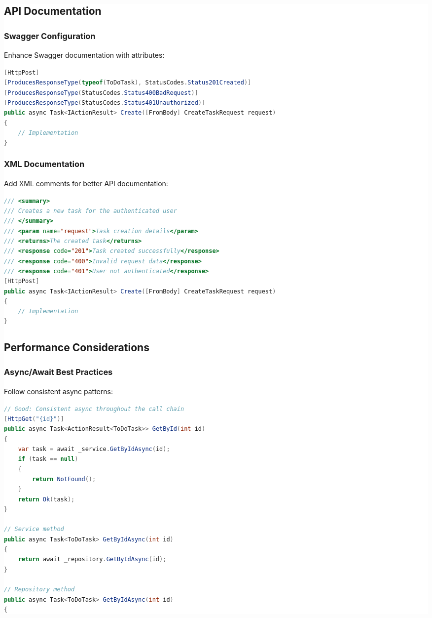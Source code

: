 ## API Documentation

### Swagger Configuration

Enhance Swagger documentation with attributes:

```csharp
[HttpPost]
[ProducesResponseType(typeof(ToDoTask), StatusCodes.Status201Created)]
[ProducesResponseType(StatusCodes.Status400BadRequest)]
[ProducesResponseType(StatusCodes.Status401Unauthorized)]
public async Task<IActionResult> Create([FromBody] CreateTaskRequest request)
{
    // Implementation
}
```

### XML Documentation

Add XML comments for better API documentation:

```csharp
/// <summary>
/// Creates a new task for the authenticated user
/// </summary>
/// <param name="request">Task creation details</param>
/// <returns>The created task</returns>
/// <response code="201">Task created successfully</response>
/// <response code="400">Invalid request data</response>
/// <response code="401">User not authenticated</response>
[HttpPost]
public async Task<IActionResult> Create([FromBody] CreateTaskRequest request)
{
    // Implementation
}
```

## Performance Considerations

### Async/Await Best Practices

Follow consistent async patterns:

```csharp
// Good: Consistent async throughout the call chain
[HttpGet("{id}")]
public async Task<ActionResult<ToDoTask>> GetById(int id)
{
    var task = await _service.GetByIdAsync(id);
    if (task == null)
    {
        return NotFound();
    }
    return Ok(task);
}

// Service method
public async Task<ToDoTask> GetByIdAsync(int id)
{
    return await _repository.GetByIdAsync(id);
}

// Repository method
public async Task<ToDoTask> GetByIdAsync(int id)
{
```